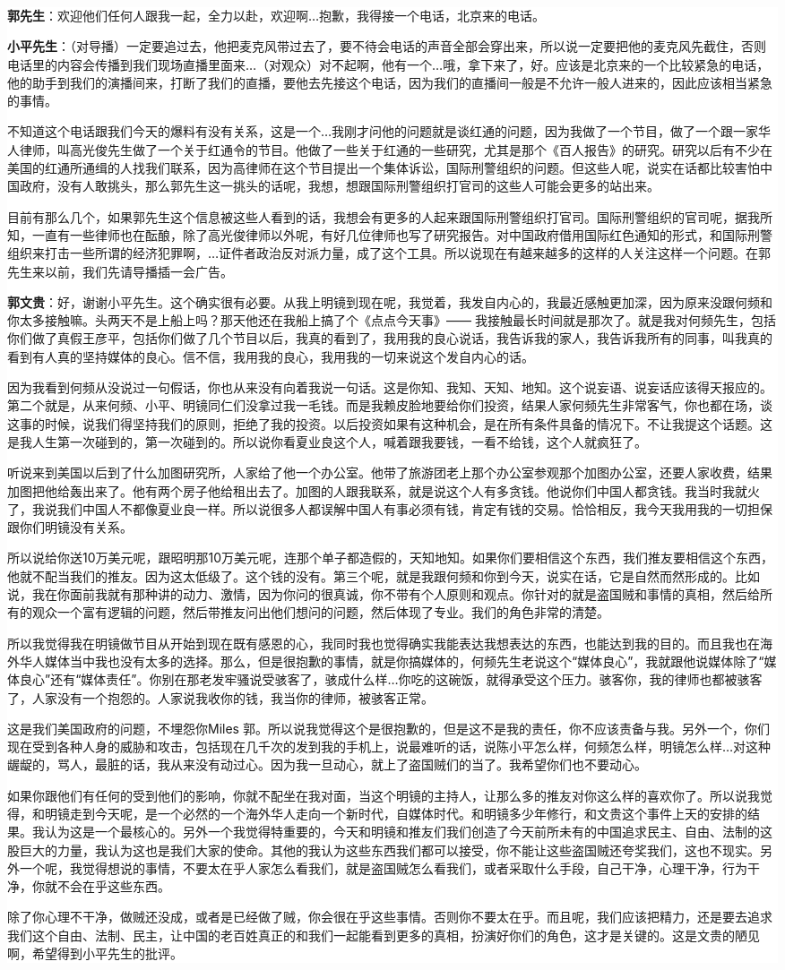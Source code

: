 
**郭先生**：欢迎他们任何人跟我一起，全力以赴，欢迎啊…抱歉，我得接一个电话，北京来的电话。



**小平先生**：（对导播）一定要追过去，他把麦克风带过去了，要不待会电话的声音全部会穿出来，所以说一定要把他的麦克风先截住，否则电话里的内容会传播到我们现场直播里面来…（对观众）对不起啊，他有一个…哦，拿下来了，好。应该是北京来的一个比较紧急的电话，他的助手到我们的演播间来，打断了我们的直播，要他去先接这个电话，因为我们的直播间一般是不允许一般人进来的，因此应该相当紧急的事情。



不知道这个电话跟我们今天的爆料有没有关系，这是一个…我刚才问他的问题就是谈红通的问题，因为我做了一个节目，做了一个跟一家华人律师，叫高光俊先生做了一个关于红通令的节目。他做了一些关于红通的一些研究，尤其是那个《百人报告》的研究。研究以后有不少在美国的红通所通缉的人找我们联系，因为高律师在这个节目提出一个集体诉讼，国际刑警组织的问题。但这些人呢，说实在话都比较害怕中国政府，没有人敢挑头，那么郭先生这一挑头的话呢，我想，想跟国际刑警组织打官司的这些人可能会更多的站出来。



目前有那么几个，如果郭先生这个信息被这些人看到的话，我想会有更多的人起来跟国际刑警组织打官司。国际刑警组织的官司呢，据我所知，一直有一些律师也在酝酿，除了高光俊律师以外呢，有好几位律师也写了研究报告。对中国政府借用国际红色通知的形式，和国际刑警组织来打击一些所谓的经济犯罪啊，…证件者政治反对派力量，成了这个工具。所以说现在有越来越多的这样的人关注这样一个问题。在郭先生来以前，我们先请导播插一会广告。



**郭文贵**：好，谢谢小平先生。这个确实很有必要。从我上明镜到现在呢，我觉着，我发自内心的，我最近感触更加深，因为原来没跟何频和你太多接触嘛。头两天不是上船上吗？那天他还在我船上搞了个《点点今天事》——&nbsp;我接触最长时间就是那次了。就是我对何频先生，包括你们做了真假王彦平，包括你们做了几个节目以后，我真的看到了，我用我的良心说话，我告诉我的家人，我告诉我所有的同事，叫我真的看到有人真的坚持媒体的良心。信不信，我用我的良心，我用我的一切来说这个发自内心的话。



因为我看到何频从没说过一句假话，你也从来没有向着我说一句话。这是你知、我知、天知、地知。这个说妄语、说妄话应该得天报应的。第二个就是，从来何频、小平、明镜同仁们没拿过我一毛钱。而是我赖皮脸地要给你们投资，结果人家何频先生非常客气，你也都在场，谈这事的时候，说我们得坚持我们的原则，拒绝了我的投资。以后投资如果有这种机会，是在所有条件具备的情况下。不让我提这个话题。这是我人生第一次碰到的，第一次碰到的。所以说你看夏业良这个人，喊着跟我要钱，一看不给钱，这个人就疯狂了。



听说来到美国以后到了什么加图研究所，人家给了他一个办公室。他带了旅游团老上那个办公室参观那个加图办公室，还要人家收费，结果加图把他给轰出来了。他有两个房子他给租出去了。加图的人跟我联系，就是说这个人有多贪钱。他说你们中国人都贪钱。我当时我就火了，我说我们中国人不都像夏业良一样。所以说很多人都误解中国人有事必须有钱，肯定有钱的交易。恰恰相反，我今天我用我的一切担保跟你们明镜没有关系。



所以说给你送10万美元呢，跟昭明那10万美元呢，连那个单子都造假的，天知地知。如果你们要相信这个东西，我们推友要相信这个东西，他就不配当我们的推友。因为这太低级了。这个钱的没有。第三个呢，就是我跟何频和你到今天，说实在话，它是自然而然形成的。比如说，我在你面前我就有那种讲的动力、激情，因为你问的很真诚，你不带有个人原则和观点。你针对的就是盗国贼和事情的真相，然后给所有的观众一个富有逻辑的问题，然后带推友问出他们想问的问题，然后体现了专业。我们的角色非常的清楚。



所以我觉得我在明镜做节目从开始到现在既有感恩的心，我同时我也觉得确实我能表达我想表达的东西，也能达到我的目的。而且我也在海外华人媒体当中我也没有太多的选择。那么，但是很抱歉的事情，就是你搞媒体的，何频先生老说这个“媒体良心”，我就跟他说媒体除了“媒体良心”还有“媒体责任”。你别在那老发牢骚说受骇客了，骇成什么样…你吃的这碗饭，就得承受这个压力。骇客你，我的律师也都被骇客了，人家没有一个抱怨的。人家说我收你的钱，我当你的律师，被骇客正常。



这是我们美国政府的问题，不埋怨你Miles&nbsp;郭。所以说我觉得这个是很抱歉的，但是这不是我的责任，你不应该责备与我。另外一个，你们现在受到各种人身的威胁和攻击，包括现在几千次的发到我的手机上，说最难听的话，说陈小平怎么样，何频怎么样，明镜怎么样…对这种龌龊的，骂人，最脏的话，我从来没有动过心。因为我一旦动心，就上了盗国贼们的当了。我希望你们也不要动心。



如果你跟他们有任何的受到他们的影响，你就不配坐在我对面，当这个明镜的主持人，让那么多的推友对你这么样的喜欢你了。所以说我觉得，和明镜走到今天呢，是一个必然的一个海外华人走向一个新时代，自媒体时代。和明镜多少年修行，和文贵这个事件上天的安排的结果。我认为这是一个最核心的。另外一个我觉得特重要的，今天和明镜和推友们我们创造了今天前所未有的中国追求民主、自由、法制的这股巨大的力量，我认为这也是我们大家的使命。其他的我认为这些东西我们都可以接受，你不能让这些盗国贼还夸奖我们，这也不现实。另外一个呢，我觉得想说的事情，不要太在乎人家怎么看我们，就是盗国贼怎么看我们，或者采取什么手段，自己干净，心理干净，行为干净，你就不会在乎这些东西。



除了你心理不干净，做贼还没成，或者是已经做了贼，你会很在乎这些事情。否则你不要太在乎。而且呢，我们应该把精力，还是要去追求我们这个自由、法制、民主，让中国的老百姓真正的和我们一起能看到更多的真相，扮演好你们的角色，这才是关键的。这是文贵的陋见啊，希望得到小平先生的批评。

